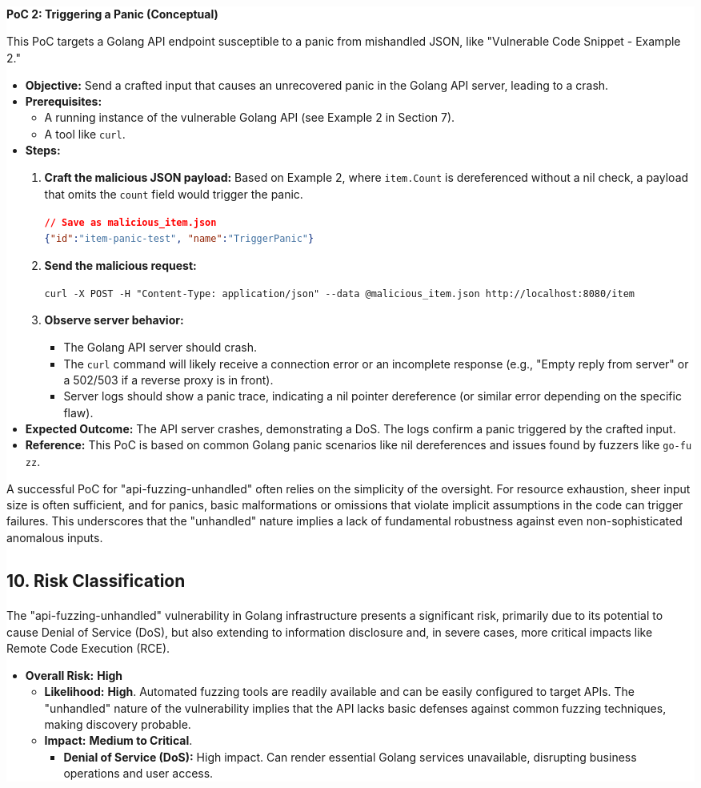 **PoC 2: Triggering a Panic (Conceptual)**

This PoC targets a Golang API endpoint susceptible to a panic from mishandled JSON, like "Vulnerable Code Snippet - Example 2."

- **Objective:** Send a crafted input that causes an unrecovered panic in the Golang API server, leading to a crash.
- **Prerequisites:**
    - A running instance of the vulnerable Golang API (see Example 2 in Section 7).
    - A tool like `curl`.
- **Steps:**
    1. **Craft the malicious JSON payload:** Based on Example 2, where `item.Count` is dereferenced without a nil check, a payload that omits the `count` field would trigger the panic.
        
        
        ```json
        // Save as malicious_item.json
        {"id":"item-panic-test", "name":"TriggerPanic"}
        ```
        
    2. **Send the malicious request:**
        
        `curl -X POST -H "Content-Type: application/json" --data @malicious_item.json http://localhost:8080/item`
        
    3. **Observe server behavior:**
        - The Golang API server should crash.
        - The `curl` command will likely receive a connection error or an incomplete response (e.g., "Empty reply from server" or a 502/503 if a reverse proxy is in front).
        - Server logs should show a panic trace, indicating a nil pointer dereference (or similar error depending on the specific flaw).
- **Expected Outcome:** The API server crashes, demonstrating a DoS. The logs confirm a panic triggered by the crafted input.
- **Reference:** This PoC is based on common Golang panic scenarios like nil dereferences  and issues found by fuzzers like `go-fuzz`.
    

A successful PoC for "api-fuzzing-unhandled" often relies on the simplicity of the oversight. For resource exhaustion, sheer input size is often sufficient, and for panics, basic malformations or omissions that violate implicit assumptions in the code can trigger failures. This underscores that the "unhandled" nature implies a lack of fundamental robustness against even non-sophisticated anomalous inputs.

## **10. Risk Classification**

The "api-fuzzing-unhandled" vulnerability in Golang infrastructure presents a significant risk, primarily due to its potential to cause Denial of Service (DoS), but also extending to information disclosure and, in severe cases, more critical impacts like Remote Code Execution (RCE).

- **Overall Risk:** **High**
    - **Likelihood:** **High**. Automated fuzzing tools are readily available and can be easily configured to target APIs. The "unhandled" nature of the vulnerability implies that the API lacks basic defenses against common fuzzing techniques, making discovery probable.
    - **Impact:** **Medium to Critical**.
        - **Denial of Service (DoS):** High impact. Can render essential Golang services unavailable, disrupting business operations and user access.
            